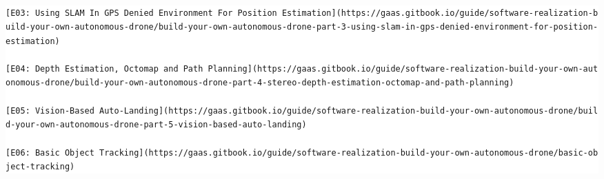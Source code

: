 ```
[E03: Using SLAM In GPS Denied Environment For Position Estimation](https://gaas.gitbook.io/guide/software-realization-build-your-own-autonomous-drone/build-your-own-autonomous-drone-part-3-using-slam-in-gps-denied-environment-for-position-estimation)

[E04: Depth Estimation, Octomap and Path Planning](https://gaas.gitbook.io/guide/software-realization-build-your-own-autonomous-drone/build-your-own-autonomous-drone-part-4-stereo-depth-estimation-octomap-and-path-planning)

[E05: Vision-Based Auto-Landing](https://gaas.gitbook.io/guide/software-realization-build-your-own-autonomous-drone/build-your-own-autonomous-drone-part-5-vision-based-auto-landing)

[E06: Basic Object Tracking](https://gaas.gitbook.io/guide/software-realization-build-your-own-autonomous-drone/basic-object-tracking)
